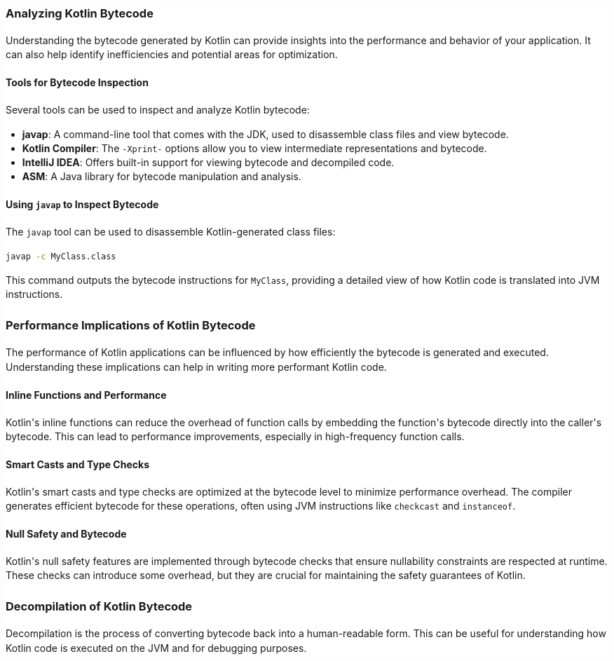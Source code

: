 ### Analyzing Kotlin Bytecode

Understanding the bytecode generated by Kotlin can provide insights into the performance and behavior of your application. It can also help identify inefficiencies and potential areas for optimization.

#### Tools for Bytecode Inspection

Several tools can be used to inspect and analyze Kotlin bytecode:

- **javap**: A command-line tool that comes with the JDK, used to disassemble class files and view bytecode.
- **Kotlin Compiler**: The `-Xprint-` options allow you to view intermediate representations and bytecode.
- **IntelliJ IDEA**: Offers built-in support for viewing bytecode and decompiled code.
- **ASM**: A Java library for bytecode manipulation and analysis.

#### Using `javap` to Inspect Bytecode

The `javap` tool can be used to disassemble Kotlin-generated class files:

```bash
javap -c MyClass.class
```

This command outputs the bytecode instructions for `MyClass`, providing a detailed view of how Kotlin code is translated into JVM instructions.

### Performance Implications of Kotlin Bytecode

The performance of Kotlin applications can be influenced by how efficiently the bytecode is generated and executed. Understanding these implications can help in writing more performant Kotlin code.

#### Inline Functions and Performance

Kotlin's inline functions can reduce the overhead of function calls by embedding the function's bytecode directly into the caller's bytecode. This can lead to performance improvements, especially in high-frequency function calls.

#### Smart Casts and Type Checks

Kotlin's smart casts and type checks are optimized at the bytecode level to minimize performance overhead. The compiler generates efficient bytecode for these operations, often using JVM instructions like `checkcast` and `instanceof`.

#### Null Safety and Bytecode

Kotlin's null safety features are implemented through bytecode checks that ensure nullability constraints are respected at runtime. These checks can introduce some overhead, but they are crucial for maintaining the safety guarantees of Kotlin.

### Decompilation of Kotlin Bytecode

Decompilation is the process of converting bytecode back into a human-readable form. This can be useful for understanding how Kotlin code is executed on the JVM and for debugging purposes.
